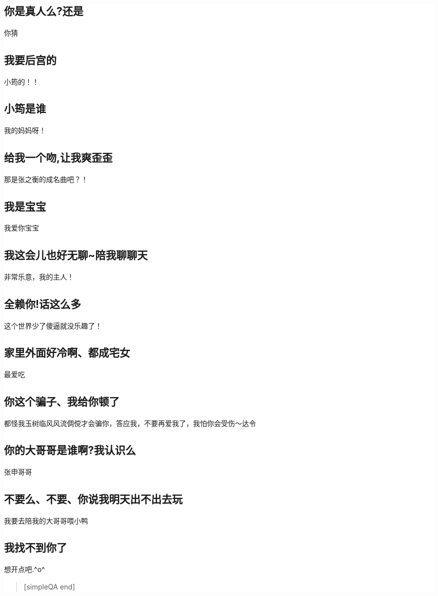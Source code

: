 ## 你是真人么?还是
你猜

## 我要后宫的
小筠的！！

## 小筠是谁
我的妈妈呀！

## 给我一个吻,让我爽歪歪
那是张之衡的成名曲吧？！

## 我是宝宝
我爱你宝宝

## 我这会儿也好无聊~陪我聊聊天
非常乐意，我的主人！

## 全赖你!话这么多
这个世界少了傻逼就没乐趣了！

## 家里外面好冷啊、都成宅女
最爱吃

## 你这个骗子、我给你顿了
都怪我玉树临风风流倜傥才会骗你，答应我，不要再爱我了，我怕你会受伤〜达令

## 你的大哥哥是谁啊?我认识么
张申哥哥

## 不要么、不要、你说我明天出不出去玩
我要去陪我的大哥哥喂小鸭

## 我找不到你了
想开点吧.^o^

> [simpleQA end]
